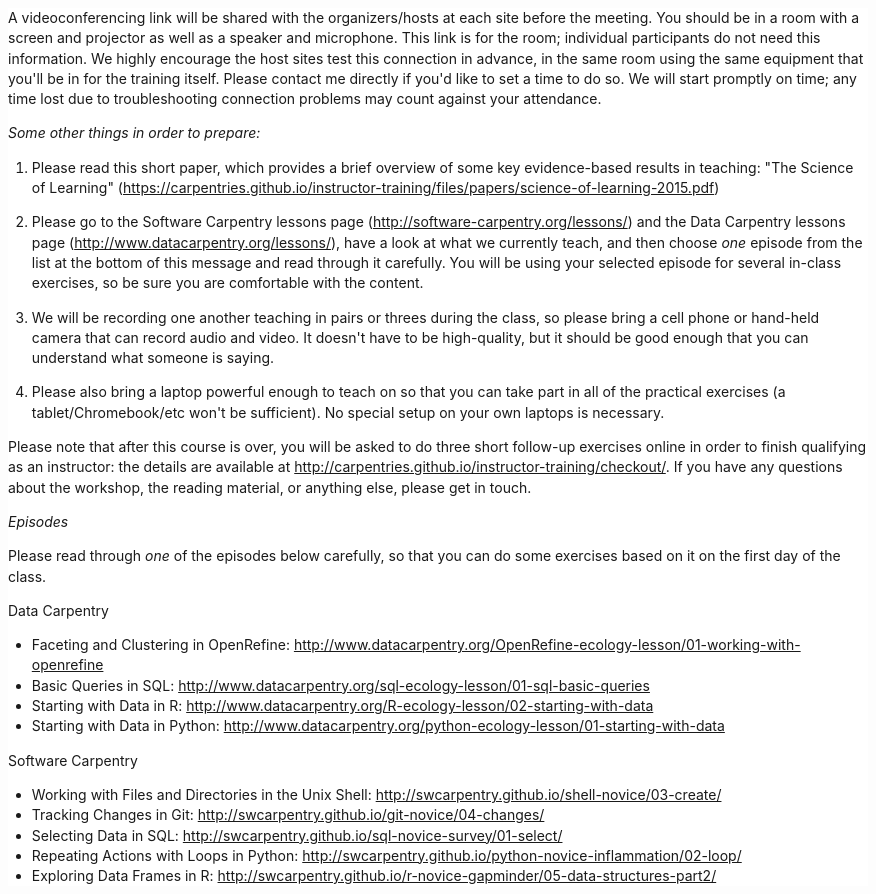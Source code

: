 A videoconferencing link will be shared with the organizers/hosts at each site before the meeting. You should be in a room with a screen and projector as well as a speaker and microphone.  This link is for the room; individual participants do not need this information. We highly encourage the host sites test this connection in advance, in the same room using the same equipment that you'll be in for the training itself. Please contact me directly if you'd like to set a time to do so. We will start promptly on time; any time lost due to troubleshooting connection problems may count against your attendance.

*Some other things in order to prepare:*

1. Please read this short paper, which provides a brief overview of some key evidence-based results in teaching: "The Science of Learning" (https://carpentries.github.io/instructor-training/files/papers/science-of-learning-2015.pdf)

2. Please go to the Software Carpentry lessons page (http://software-carpentry.org/lessons/) and the Data Carpentry lessons page (http://www.datacarpentry.org/lessons/), have a look at what we currently teach, and then choose *one* episode from the list at the bottom of this message and read through it carefully. You will be using your selected episode for several in-class exercises, so be sure you are comfortable with the content.

3. We will be recording one another teaching in pairs or threes during the class, so please bring a cell phone or hand-held camera that can record audio and video. It doesn't have to be high-quality, but it should be good enough that you can understand what someone is saying.

4. Please also bring a laptop powerful enough to teach on so that you can take part in all of the practical exercises (a tablet/Chromebook/etc won't be sufficient). No special setup on your own laptops is necessary.

Please note that after this course is over, you will be asked to do three short follow-up exercises online in order to finish qualifying as an instructor: the details are available at http://carpentries.github.io/instructor-training/checkout/. If you have any questions about the workshop, the reading material, or anything else, please get in touch.

*Episodes*

Please read through *one* of the episodes below carefully, so that you can do some exercises based on it on the first day of the class.

Data Carpentry

* Faceting and Clustering in OpenRefine: http://www.datacarpentry.org/OpenRefine-ecology-lesson/01-working-with-openrefine
* Basic Queries in SQL: http://www.datacarpentry.org/sql-ecology-lesson/01-sql-basic-queries
* Starting with Data in R: http://www.datacarpentry.org/R-ecology-lesson/02-starting-with-data
* Starting with Data in Python: http://www.datacarpentry.org/python-ecology-lesson/01-starting-with-data


Software Carpentry

* Working with Files and Directories in the Unix Shell: http://swcarpentry.github.io/shell-novice/03-create/
* Tracking Changes in Git: http://swcarpentry.github.io/git-novice/04-changes/
* Selecting Data in SQL: http://swcarpentry.github.io/sql-novice-survey/01-select/
* Repeating Actions with Loops in Python: http://swcarpentry.github.io/python-novice-inflammation/02-loop/
* Exploring Data Frames in R: http://swcarpentry.github.io/r-novice-gapminder/05-data-structures-part2/
